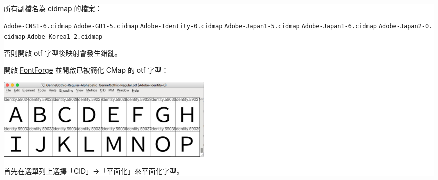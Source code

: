 所有副檔名為 cidmap 的檔案：

`Adobe-CNS1-6.cidmap`
`Adobe-GB1-5.cidmap`
`Adobe-Identity-0.cidmap`
`Adobe-Japan1-5.cidmap`
`Adobe-Japan1-6.cidmap`
`Adobe-Japan2-0.cidmap`
`Adobe-Korea1-2.cidmap`

否則開啟 otf 字型後映射會發生錯亂。

開啟 [FontForge](https://github.com/fontforge/fontforge) 並開啟已被簡化 CMap 的 otf 字型：

<img src="./Images/001.png" width="400" >

首先在選單列上選擇「CID」→「平面化」來平面化字型。
